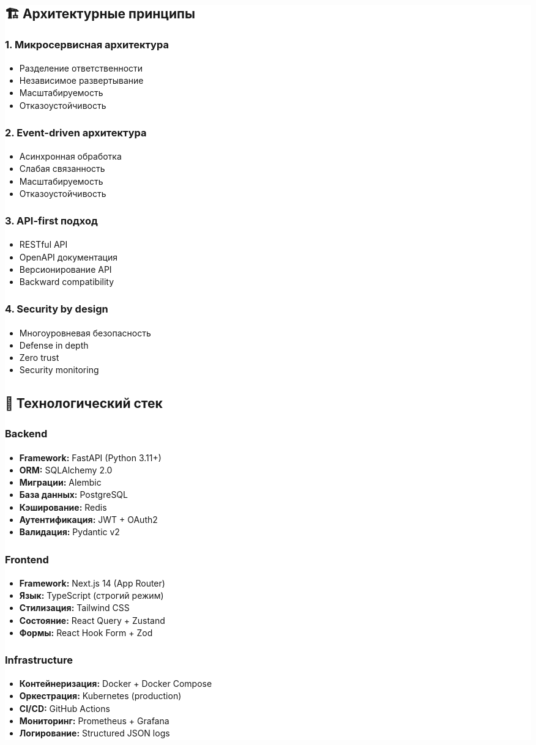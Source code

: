 ## 🏗️ Архитектурные принципы

### **1. Микросервисная архитектура**
- Разделение ответственности
- Независимое развертывание
- Масштабируемость
- Отказоустойчивость

### **2. Event-driven архитектура**
- Асинхронная обработка
- Слабая связанность
- Масштабируемость
- Отказоустойчивость

### **3. API-first подход**
- RESTful API
- OpenAPI документация
- Версионирование API
- Backward compatibility

### **4. Security by design**
- Многоуровневая безопасность
- Defense in depth
- Zero trust
- Security monitoring

## 🔧 Технологический стек

### **Backend**
- **Framework:** FastAPI (Python 3.11+)
- **ORM:** SQLAlchemy 2.0
- **Миграции:** Alembic
- **База данных:** PostgreSQL
- **Кэширование:** Redis
- **Аутентификация:** JWT + OAuth2
- **Валидация:** Pydantic v2

### **Frontend**
- **Framework:** Next.js 14 (App Router)
- **Язык:** TypeScript (строгий режим)
- **Стилизация:** Tailwind CSS
- **Состояние:** React Query + Zustand
- **Формы:** React Hook Form + Zod

### **Infrastructure**
- **Контейнеризация:** Docker + Docker Compose
- **Оркестрация:** Kubernetes (production)
- **CI/CD:** GitHub Actions
- **Мониторинг:** Prometheus + Grafana
- **Логирование:** Structured JSON logs
